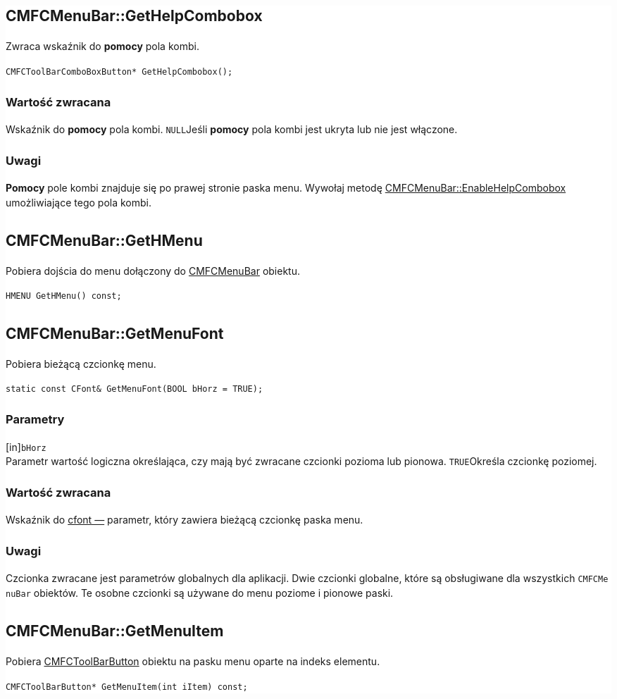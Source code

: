 ##  <a name="gethelpcombobox"></a>CMFCMenuBar::GetHelpCombobox  
 Zwraca wskaźnik do **pomocy** pola kombi.  
  
```  
CMFCToolBarComboBoxButton* GetHelpCombobox();
```  
  
### <a name="return-value"></a>Wartość zwracana  
 Wskaźnik do **pomocy** pola kombi. `NULL`Jeśli **pomocy** pola kombi jest ukryta lub nie jest włączone.  
  
### <a name="remarks"></a>Uwagi  
 **Pomocy** pole kombi znajduje się po prawej stronie paska menu. Wywołaj metodę [CMFCMenuBar::EnableHelpCombobox](#enablehelpcombobox) umożliwiające tego pola kombi.  
  
##  <a name="gethmenu"></a>CMFCMenuBar::GetHMenu  
 Pobiera dojścia do menu dołączony do [CMFCMenuBar](../../mfc/reference/cmfcmenubar-class.md) obiektu.  
  
```  
HMENU GetHMenu() const;  
```  
  
##  <a name="getmenufont"></a>CMFCMenuBar::GetMenuFont  
 Pobiera bieżącą czcionkę menu.  
  
```  
static const CFont& GetMenuFont(BOOL bHorz = TRUE);
```  
  
### <a name="parameters"></a>Parametry  
 [in]`bHorz`  
 Parametr wartość logiczna określająca, czy mają być zwracane czcionki pozioma lub pionowa. `TRUE`Określa czcionkę poziomej.  
  
### <a name="return-value"></a>Wartość zwracana  
 Wskaźnik do [cfont —](../../mfc/reference/cfont-class.md) parametr, który zawiera bieżącą czcionkę paska menu.  
  
### <a name="remarks"></a>Uwagi  
 Czcionka zwracane jest parametrów globalnych dla aplikacji. Dwie czcionki globalne, które są obsługiwane dla wszystkich `CMFCMenuBar` obiektów. Te osobne czcionki są używane do menu poziome i pionowe paski.  
  
##  <a name="getmenuitem"></a>CMFCMenuBar::GetMenuItem  
 Pobiera [CMFCToolBarButton](../../mfc/reference/cmfctoolbarbutton-class.md) obiektu na pasku menu oparte na indeks elementu.  
  
```  
CMFCToolBarButton* GetMenuItem(int iItem) const;  
```  
  